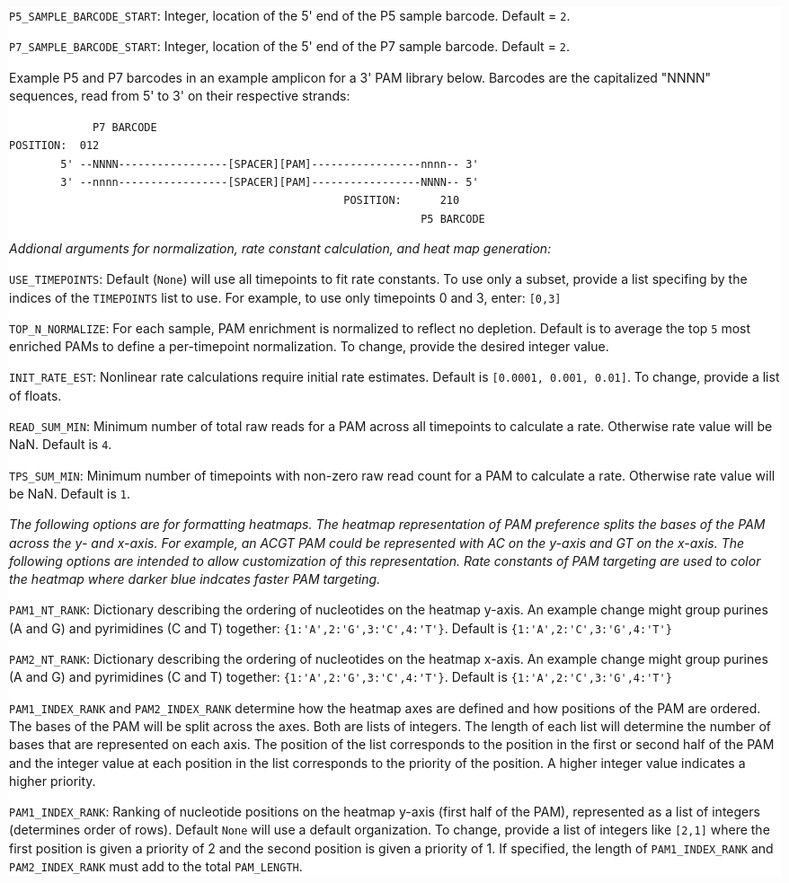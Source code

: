 `P5_SAMPLE_BARCODE_START`: Integer, location of the 5' end of the P5 sample barcode. Default = `2`.
        
`P7_SAMPLE_BARCODE_START`: Integer, location of the 5' end of the P7 sample barcode. Default = `2`.

Example P5 and P7 barcodes in an example amplicon for a 3' PAM library below. Barcodes are the capitalized "NNNN" sequences, read from 5' to 3' on their respective strands:

                 P7 BARCODE                                                
    POSITION:  012
            5' --NNNN-----------------[SPACER][PAM]-----------------nnnn-- 3'
            3' --nnnn-----------------[SPACER][PAM]-----------------NNNN-- 5'
                                                        POSITION:      210
                                                                    P5 BARCODE


*Addional arguments for normalization, rate constant calculation, and heat map generation:*

`USE_TIMEPOINTS`: Default (`None`) will use all timepoints to fit rate constants. To use only a subset, provide a list specifing by the indices of the `TIMEPOINTS` list to use. For example, to use only timepoints 0 and 3, enter: `[0,3]`

`TOP_N_NORMALIZE`: For each sample, PAM enrichment is normalized to reflect no depletion. Default is to average the top `5` most enriched PAMs to define a per-timepoint normalization. To change, provide the desired integer value.

`INIT_RATE_EST`: Nonlinear rate calculations require initial rate estimates. Default is `[0.0001, 0.001, 0.01]`. To change, provide a list of floats.

`READ_SUM_MIN`: Minimum number of total raw reads for a PAM across all timepoints to calculate a rate. Otherwise rate value will be NaN. Default is `4`.

`TPS_SUM_MIN`: Minimum number of timepoints with non-zero raw read count for a PAM to calculate a rate. Otherwise rate value will be NaN. Default is `1`.


*The following options are for formatting heatmaps. The heatmap representation of PAM preference splits the bases of the PAM across the y- and x-axis. For example, an ACGT PAM could be represented with AC on the y-axis and GT on the x-axis. The following options are intended to allow customization of this representation. Rate constants of PAM targeting are used to color the heatmap where darker blue indcates faster PAM targeting.*

`PAM1_NT_RANK`: Dictionary describing the ordering of nucleotides on the heatmap y-axis. An example change might group purines (A and G) and pyrimidines (C and T) together: `{1:'A',2:'G',3:'C',4:'T'}`. Default is `{1:'A',2:'C',3:'G',4:'T'}` 

`PAM2_NT_RANK`: Dictionary describing the ordering of nucleotides on the heatmap x-axis. An example change might group purines (A and G) and pyrimidines (C and T) together: `{1:'A',2:'G',3:'C',4:'T'}`. Default is `{1:'A',2:'C',3:'G',4:'T'}`

`PAM1_INDEX_RANK` and `PAM2_INDEX_RANK` determine how the heatmap axes are defined and how positions of the PAM are ordered. The bases of the PAM will be split across the axes. Both are lists of integers. The length of each list will determine the number of bases that are represented on each axis. The position of the list corresponds to the position in the first or second half of the PAM and the integer value at each position in the list corresponds to the priority of the position. A higher integer value indicates a higher priority.

`PAM1_INDEX_RANK`: Ranking of nucleotide positions on the heatmap y-axis (first half of the PAM), represented as a list of integers (determines order of rows). Default `None` will use a default organization. To change, provide a list of integers like `[2,1]` where the first position is given a priority of 2 and the second position is given a priority of 1. If specified, the length of `PAM1_INDEX_RANK` and `PAM2_INDEX_RANK` must add to the total `PAM_LENGTH`.
